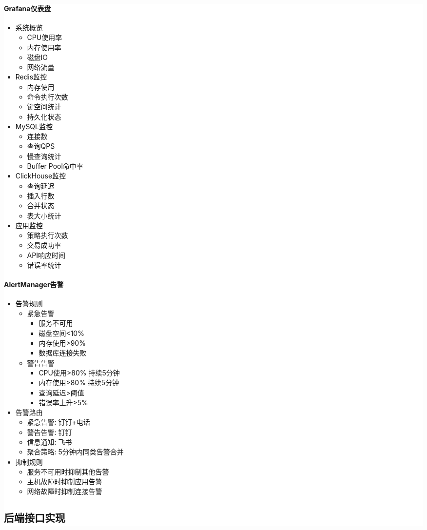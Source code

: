 #### Grafana仪表盘
- 系统概览
  - CPU使用率
  - 内存使用率
  - 磁盘IO
  - 网络流量
- Redis监控
  - 内存使用
  - 命令执行次数
  - 键空间统计
  - 持久化状态
- MySQL监控
  - 连接数
  - 查询QPS
  - 慢查询统计
  - Buffer Pool命中率
- ClickHouse监控
  - 查询延迟
  - 插入行数
  - 合并状态
  - 表大小统计
- 应用监控
  - 策略执行次数
  - 交易成功率
  - API响应时间
  - 错误率统计

#### AlertManager告警
- 告警规则
  - 紧急告警
    - 服务不可用
    - 磁盘空间<10%
    - 内存使用>90%
    - 数据库连接失败
  - 警告告警
    - CPU使用>80% 持续5分钟
    - 内存使用>80% 持续5分钟
    - 查询延迟>阈值
    - 错误率上升>5%
- 告警路由
  - 紧急告警: 钉钉+电话
  - 警告告警: 钉钉
  - 信息通知: 飞书
  - 聚合策略: 5分钟内同类告警合并
- 抑制规则
  - 服务不可用时抑制其他告警
  - 主机故障时抑制应用告警
  - 网络故障时抑制连接告警

## 后端接口实现
